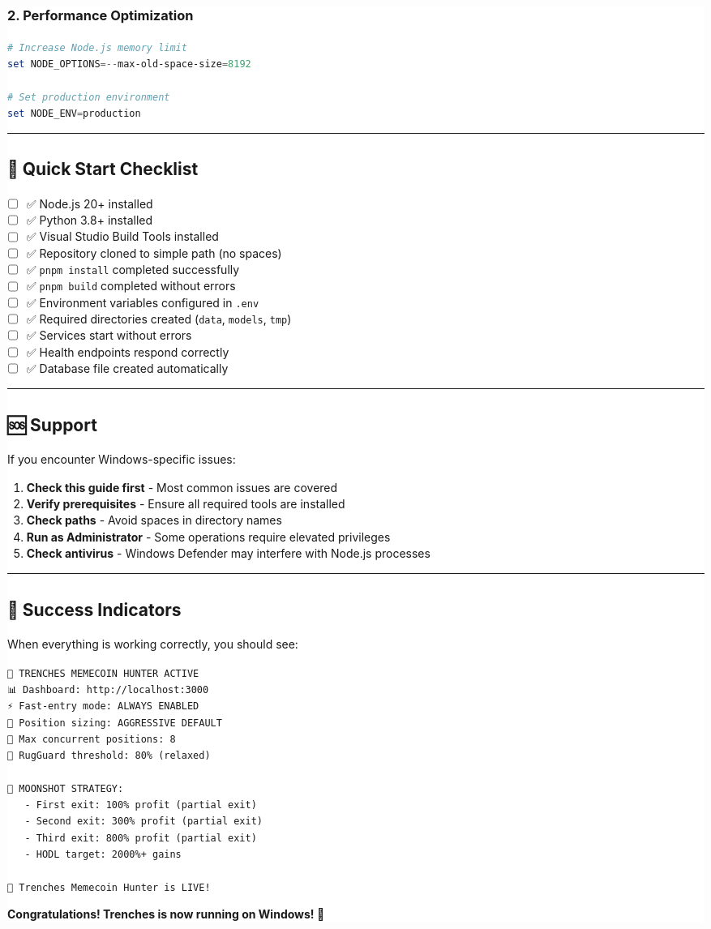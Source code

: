 ### **2. Performance Optimization**
```powershell
# Increase Node.js memory limit
set NODE_OPTIONS=--max-old-space-size=8192

# Set production environment
set NODE_ENV=production
```

---

## **🎯 Quick Start Checklist**

- [ ] ✅ Node.js 20+ installed
- [ ] ✅ Python 3.8+ installed  
- [ ] ✅ Visual Studio Build Tools installed
- [ ] ✅ Repository cloned to simple path (no spaces)
- [ ] ✅ `pnpm install` completed successfully
- [ ] ✅ `pnpm build` completed without errors
- [ ] ✅ Environment variables configured in `.env`
- [ ] ✅ Required directories created (`data`, `models`, `tmp`)
- [ ] ✅ Services start without errors
- [ ] ✅ Health endpoints respond correctly
- [ ] ✅ Database file created automatically

---

## **🆘 Support**

If you encounter Windows-specific issues:

1. **Check this guide first** - Most common issues are covered
2. **Verify prerequisites** - Ensure all required tools are installed
3. **Check paths** - Avoid spaces in directory names
4. **Run as Administrator** - Some operations require elevated privileges
5. **Check antivirus** - Windows Defender may interfere with Node.js processes

---

## **🎉 Success Indicators**

When everything is working correctly, you should see:

```
🎯 TRENCHES MEMECOIN HUNTER ACTIVE
📊 Dashboard: http://localhost:3000
⚡ Fast-entry mode: ALWAYS ENABLED
💪 Position sizing: AGGRESSIVE DEFAULT
🎰 Max concurrent positions: 8
🚨 RugGuard threshold: 80% (relaxed)

🌙 MOONSHOT STRATEGY:
   - First exit: 100% profit (partial exit)
   - Second exit: 300% profit (partial exit)
   - Third exit: 800% profit (partial exit)
   - HODL target: 2000%+ gains

🚀 Trenches Memecoin Hunter is LIVE!
```

**Congratulations! Trenches is now running on Windows! 🎊**
